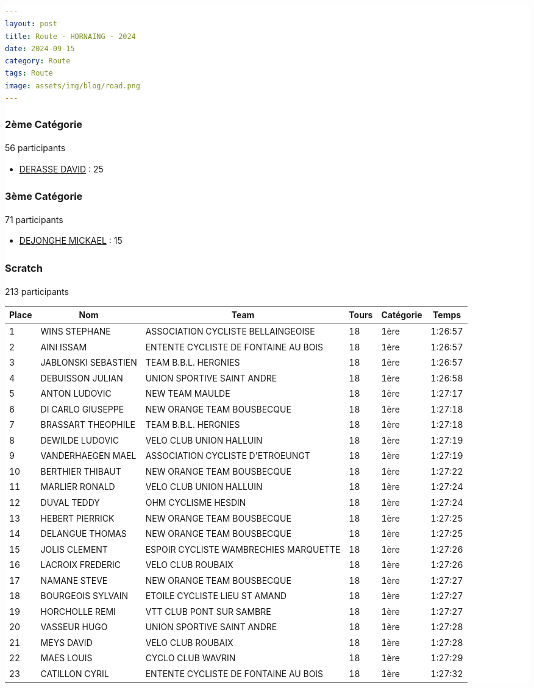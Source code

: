 ```yaml
---
layout: post
title: Route - HORNAING - 2024
date: 2024-09-15
category: Route
tags: Route
image: assets/img/blog/road.png
---
```


### 2ème Catégorie
56 participants
- [DERASSE DAVID](https://teamspecializedlille.cc/coureurs/derassedavid) : 25

### 3ème Catégorie
71 participants
- [DEJONGHE MICKAEL](https://teamspecializedlille.cc/coureurs/dejonghemickael) : 15

### Scratch
213 participants

| Place | Nom | Team | Tours | Catégorie | Temps |
|---|---|---|---|---|---|
| 1 | WINS STEPHANE | ASSOCIATION CYCLISTE BELLAINGEOISE | 18 | 1ère | 1:26:57 | 
| 2 | AINI ISSAM | ENTENTE CYCLISTE DE FONTAINE AU BOIS | 18 | 1ère | 1:26:57 | 
| 3 | JABLONSKI SEBASTIEN | TEAM B.B.L. HERGNIES | 18 | 1ère | 1:26:57 | 
| 4 | DEBUISSON JULIAN | UNION SPORTIVE SAINT ANDRE | 18 | 1ère | 1:26:58 | 
| 5 | ANTON LUDOVIC | NEW TEAM MAULDE | 18 | 1ère | 1:27:17 | 
| 6 | DI CARLO GIUSEPPE | NEW ORANGE TEAM BOUSBECQUE | 18 | 1ère | 1:27:18 | 
| 7 | BRASSART THEOPHILE | TEAM B.B.L. HERGNIES | 18 | 1ère | 1:27:18 | 
| 8 | DEWILDE LUDOVIC | VELO CLUB UNION HALLUIN | 18 | 1ère | 1:27:19 | 
| 9 | VANDERHAEGEN MAEL | ASSOCIATION CYCLISTE D'ETROEUNGT | 18 | 1ère | 1:27:19 | 
| 10 | BERTHIER THIBAUT | NEW ORANGE TEAM BOUSBECQUE | 18 | 1ère | 1:27:22 | 
| 11 | MARLIER RONALD | VELO CLUB UNION HALLUIN | 18 | 1ère | 1:27:24 | 
| 12 | DUVAL TEDDY | OHM CYCLISME HESDIN | 18 | 1ère | 1:27:24 | 
| 13 | HEBERT PIERRICK | NEW ORANGE TEAM BOUSBECQUE | 18 | 1ère | 1:27:25 | 
| 14 | DELANGUE THOMAS | NEW ORANGE TEAM BOUSBECQUE | 18 | 1ère | 1:27:25 | 
| 15 | JOLIS CLEMENT | ESPOIR CYCLISTE WAMBRECHIES MARQUETTE | 18 | 1ère | 1:27:26 | 
| 16 | LACROIX FREDERIC | VELO CLUB ROUBAIX | 18 | 1ère | 1:27:26 | 
| 17 | NAMANE STEVE | NEW ORANGE TEAM BOUSBECQUE | 18 | 1ère | 1:27:27 | 
| 18 | BOURGEOIS SYLVAIN | ETOILE CYCLISTE LIEU ST AMAND | 18 | 1ère | 1:27:27 | 
| 19 | HORCHOLLE REMI | VTT  CLUB PONT SUR SAMBRE | 18 | 1ère | 1:27:27 | 
| 20 | VASSEUR HUGO | UNION SPORTIVE SAINT ANDRE | 18 | 1ère | 1:27:28 | 
| 21 | MEYS DAVID | VELO CLUB ROUBAIX | 18 | 1ère | 1:27:28 | 
| 22 | MAES LOUIS | CYCLO CLUB WAVRIN | 18 | 1ère | 1:27:29 | 
| 23 | CATILLON CYRIL | ENTENTE CYCLISTE DE FONTAINE AU BOIS | 18 | 1ère | 1:27:32 | 